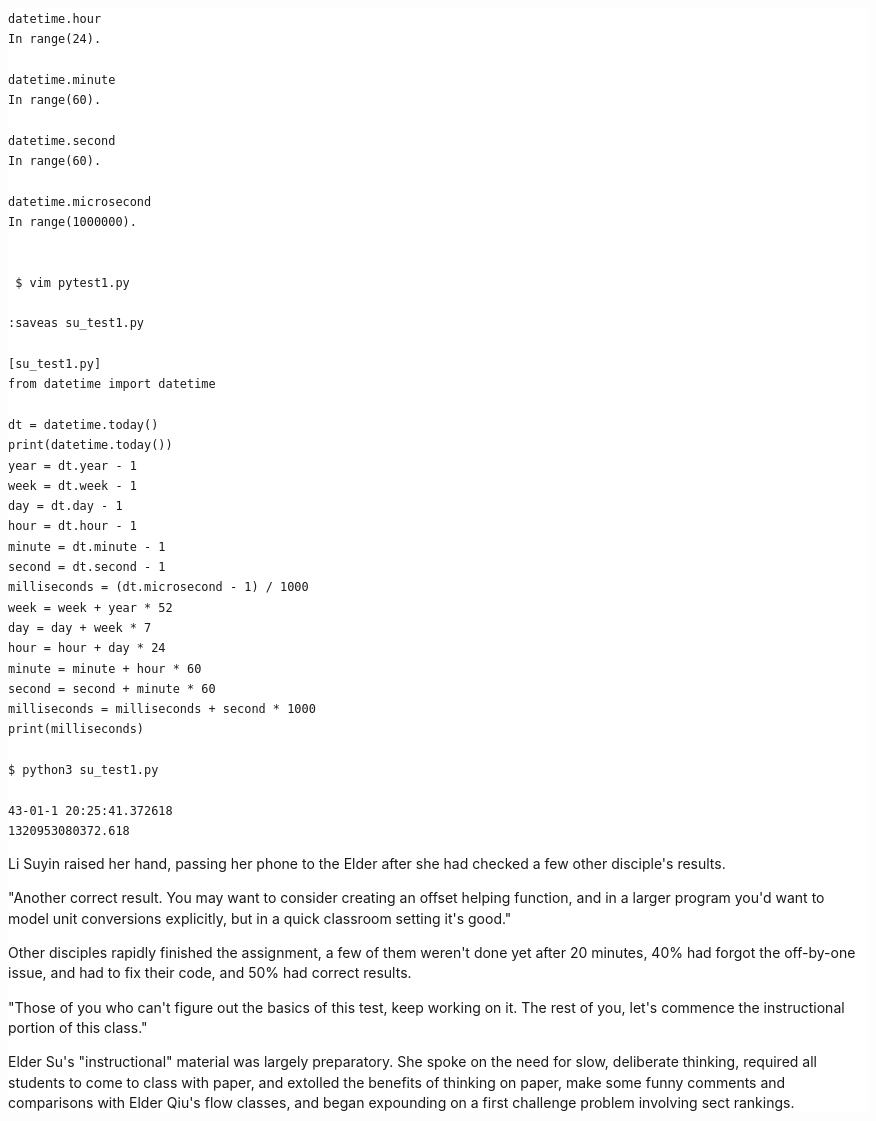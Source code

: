     datetime.hour
    In range(24). 

    datetime.minute
    In range(60). 

    datetime.second
    In range(60). 

    datetime.microsecond
    In range(1000000).


     $ vim pytest1.py

    :saveas su_test1.py

    [su_test1.py]
    from datetime import datetime 

    dt = datetime.today()
    print(datetime.today())
    year = dt.year - 1
    week = dt.week - 1
    day = dt.day - 1
    hour = dt.hour - 1
    minute = dt.minute - 1
    second = dt.second - 1
    milliseconds = (dt.microsecond - 1) / 1000
    week = week + year * 52
    day = day + week * 7
    hour = hour + day * 24
    minute = minute + hour * 60
    second = second + minute * 60
    milliseconds = milliseconds + second * 1000
    print(milliseconds) 

    $ python3 su_test1.py

    43-01-1 20:25:41.372618
    1320953080372.618


 Li Suyin raised her hand, passing her phone to the Elder after she had checked a few other disciple's results.

"Another correct result. You may want to consider creating an offset helping function, and in a larger program you'd want to model unit conversions explicitly, but in a quick classroom setting it's good."

Other disciples rapidly finished the assignment, a few of them weren't done yet after 20 minutes, 40% had forgot the off-by-one issue, and had to fix their code, and 50% had correct results.

"Those of you who can't figure out the basics of this test, keep working on it. The rest of you, let's commence the instructional portion of this class."

Elder Su's "instructional" material was largely preparatory. She spoke on the need for slow, deliberate thinking, required all students to come to class with paper, and extolled the benefits of thinking on paper, make some funny comments and comparisons with Elder Qiu's flow classes, and began expounding on a first challenge problem involving sect rankings.
